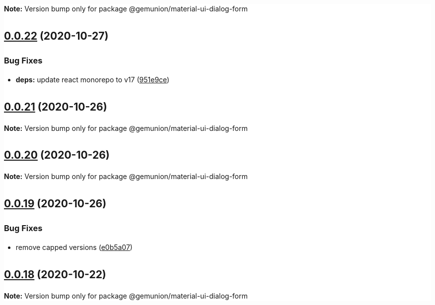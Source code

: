 **Note:** Version bump only for package @gemunion/material-ui-dialog-form





## [0.0.22](https://github.com/memoryOS/material-ui/compare/@gemunion/material-ui-dialog-form@0.0.21...@gemunion/material-ui-dialog-form@0.0.22) (2020-10-27)


### Bug Fixes

* **deps:** update react monorepo to v17 ([951e9ce](https://github.com/memoryOS/material-ui/commit/951e9ce6509c5e7437f28b7771d7db3851a48a20))





## [0.0.21](https://github.com/memoryOS/material-ui/compare/@gemunion/material-ui-dialog-form@0.0.20...@gemunion/material-ui-dialog-form@0.0.21) (2020-10-26)

**Note:** Version bump only for package @gemunion/material-ui-dialog-form





## [0.0.20](https://github.com/memoryOS/material-ui/compare/@gemunion/material-ui-dialog-form@0.0.19...@gemunion/material-ui-dialog-form@0.0.20) (2020-10-26)

**Note:** Version bump only for package @gemunion/material-ui-dialog-form





## [0.0.19](https://github.com/memoryOS/material-ui/compare/@gemunion/material-ui-dialog-form@0.0.18...@gemunion/material-ui-dialog-form@0.0.19) (2020-10-26)


### Bug Fixes

* remove capped versions ([e0b5a07](https://github.com/memoryOS/material-ui/commit/e0b5a0735a40813bc9f53a7ad0671813a53b91fa))





## [0.0.18](https://github.com/memoryOS/material-ui/compare/@gemunion/material-ui-dialog-form@0.0.17...@gemunion/material-ui-dialog-form@0.0.18) (2020-10-22)

**Note:** Version bump only for package @gemunion/material-ui-dialog-form
